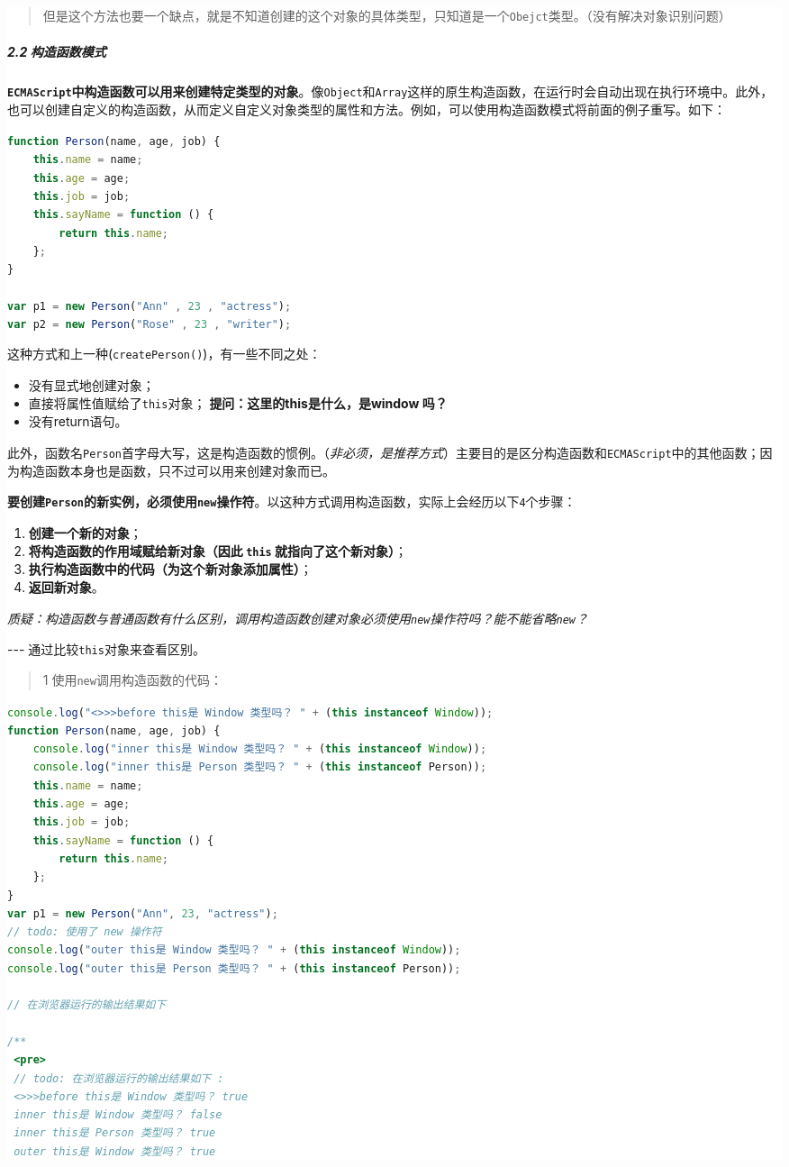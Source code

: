 > 但是这个方法也要一个缺点，就是不知道创建的这个对象的具体类型，只知道是一个`Obejct`类型。（没有解决对象识别问题）

##### 2.2 构造函数模式

**`ECMAScript`中构造函数可以用来创建特定类型的对象**。像`Object`和`Array`这样的原生构造函数，在运行时会自动出现在执行环境中。此外，也可以创建自定义的构造函数，从而定义自定义对象类型的属性和方法。例如，可以使用构造函数模式将前面的例子重写。如下：

```javascript
function Person(name, age, job) {
    this.name = name;
    this.age = age;
    this.job = job;
    this.sayName = function () {
        return this.name;
    };
}

var p1 = new Person("Ann" , 23 , "actress");
var p2 = new Person("Rose" , 23 , "writer");
```

这种方式和上一种(`createPerson()`)，有一些不同之处：

* 没有显式地创建对象；
* 直接将属性值赋给了`this`对象； **提问：这里的this是什么，是window 吗？**
* 没有return语句。

此外，函数名`Person`首字母大写，这是构造函数的惯例。（*非必须，是推荐方式*）主要目的是区分构造函数和`ECMAScript`中的其他函数；因为构造函数本身也是函数，只不过可以用来创建对象而已。

**要创建`Person`的新实例，必须使用`new`操作符**。以这种方式调用构造函数，实际上会经历以下`4`个步骤：

1. **创建一个新的对象**；
2. **将构造函数的作用域赋给新对象（因此 `this` 就指向了这个新对象）**；
3. **执行构造函数中的代码（为这个新对象添加属性）**；
4. **返回新对象**。


*质疑：构造函数与普通函数有什么区别，调用构造函数创建对象必须使用`new`操作符吗？能不能省略`new`？*

--- 通过比较`this`对象来查看区别。

> 1 使用`new`调用构造函数的代码：

```javascript
console.log("<>>>before this是 Window 类型吗？ " + (this instanceof Window));
function Person(name, age, job) {
    console.log("inner this是 Window 类型吗？ " + (this instanceof Window));
    console.log("inner this是 Person 类型吗？ " + (this instanceof Person));
    this.name = name;
    this.age = age;
    this.job = job;
    this.sayName = function () {
        return this.name;
    };
}
var p1 = new Person("Ann", 23, "actress"); 
// todo: 使用了 new 操作符
console.log("outer this是 Window 类型吗？ " + (this instanceof Window));
console.log("outer this是 Person 类型吗？ " + (this instanceof Person));

// 在浏览器运行的输出结果如下

/**
 <pre>
 // todo: 在浏览器运行的输出结果如下 :
 <>>>before this是 Window 类型吗？ true
 inner this是 Window 类型吗？ false
 inner this是 Person 类型吗？ true
 outer this是 Window 类型吗？ true
```